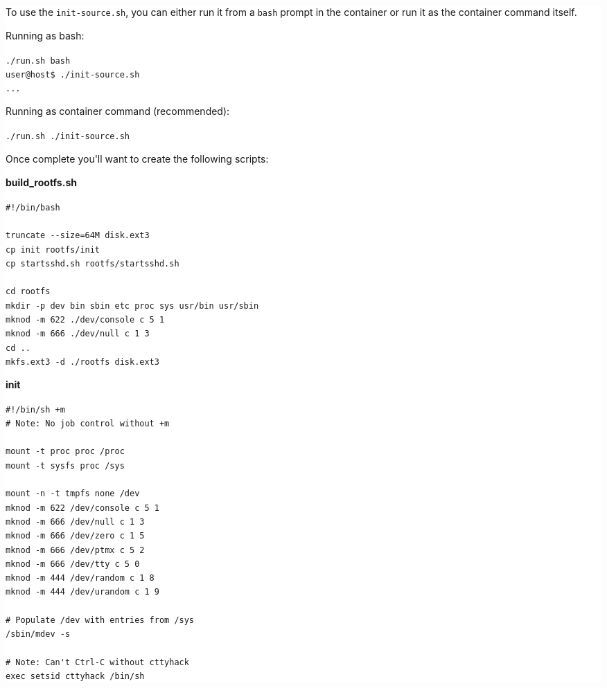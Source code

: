 To use the `init-source.sh`, you can either run it from a `bash` prompt in the container or run it as the container command itself.

Running as bash:

```
./run.sh bash
user@host$ ./init-source.sh
...
```

Running as container command (recommended):

```
./run.sh ./init-source.sh
```

Once complete you'll want to create the following scripts:

**build_rootfs.sh**

```
#!/bin/bash

truncate --size=64M disk.ext3
cp init rootfs/init
cp startsshd.sh rootfs/startsshd.sh

cd rootfs
mkdir -p dev bin sbin etc proc sys usr/bin usr/sbin
mknod -m 622 ./dev/console c 5 1
mknod -m 666 ./dev/null c 1 3
cd ..
mkfs.ext3 -d ./rootfs disk.ext3
```

**init**

```
#!/bin/sh +m
# Note: No job control without +m

mount -t proc proc /proc
mount -t sysfs proc /sys

mount -n -t tmpfs none /dev
mknod -m 622 /dev/console c 5 1
mknod -m 666 /dev/null c 1 3
mknod -m 666 /dev/zero c 1 5
mknod -m 666 /dev/ptmx c 5 2
mknod -m 666 /dev/tty c 5 0
mknod -m 444 /dev/random c 1 8
mknod -m 444 /dev/urandom c 1 9

# Populate /dev with entries from /sys
/sbin/mdev -s

# Note: Can't Ctrl-C without cttyhack
exec setsid cttyhack /bin/sh
```
